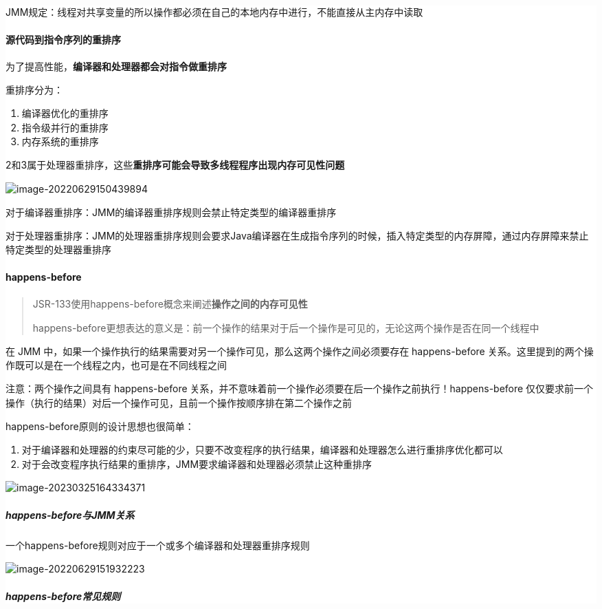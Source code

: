 JMM规定：线程对共享变量的所以操作都必须在自己的本地内存中进行，不能直接从主内存中读取







#### 源代码到指令序列的重排序

为了提高性能，**编译器和处理器都会对指令做重排序**

重排序分为：

1. 编译器优化的重排序
2. 指令级并行的重排序
3. 内存系统的重排序

2和3属于处理器重排序，这些**重排序可能会导致多线程程序出现内存可见性问题**

![image-20220629150439894](https://pic-typora-qc.oss-cn-chengdu.aliyuncs.com/juc_img/202206291504623.png)



对于编译器重排序：JMM的编译器重排序规则会禁止特定类型的编译器重排序

对于处理器重排序：JMM的处理器重排序规则会要求Java编译器在生成指令序列的时候，插入特定类型的内存屏障，通过内存屏障来禁止特定类型的处理器重排序



#### happens-before

>  JSR-133使用happens-before概念来阐述**操作之间的内存可见性**
>
> happens-before更想表达的意义是：前一个操作的结果对于后一个操作是可见的，无论这两个操作是否在同一个线程中



在 JMM 中，如果一个操作执行的结果需要对另一个操作可见，那么这两个操作之间必须要存在 happens-before 关系。这里提到的两个操作既可以是在一个线程之内，也可是在不同线程之间

注意：两个操作之间具有 happens-before 关系，并不意味着前一个操作必须要在后一个操作之前执行！happens-before 仅仅要求前一个操作（执行的结果）对后一个操作可见，且前一个操作按顺序排在第二个操作之前



happens-before原则的设计思想也很简单：

1. 对于编译器和处理器的约束尽可能的少，只要不改变程序的执行结果，编译器和处理器怎么进行重排序优化都可以
2. 对于会改变程序执行结果的重排序，JMM要求编译器和处理器必须禁止这种重排序

![image-20230325164334371](https://pic-typora-qc.oss-cn-chengdu.aliyuncs.com/juc_img/202303251643754.png)





##### happens-before与JMM关系

一个happens-before规则对应于一个或多个编译器和处理器重排序规则

![image-20220629151932223](https://pic-typora-qc.oss-cn-chengdu.aliyuncs.com/juc_img/202206291519550.png)



##### happens-before常见规则
